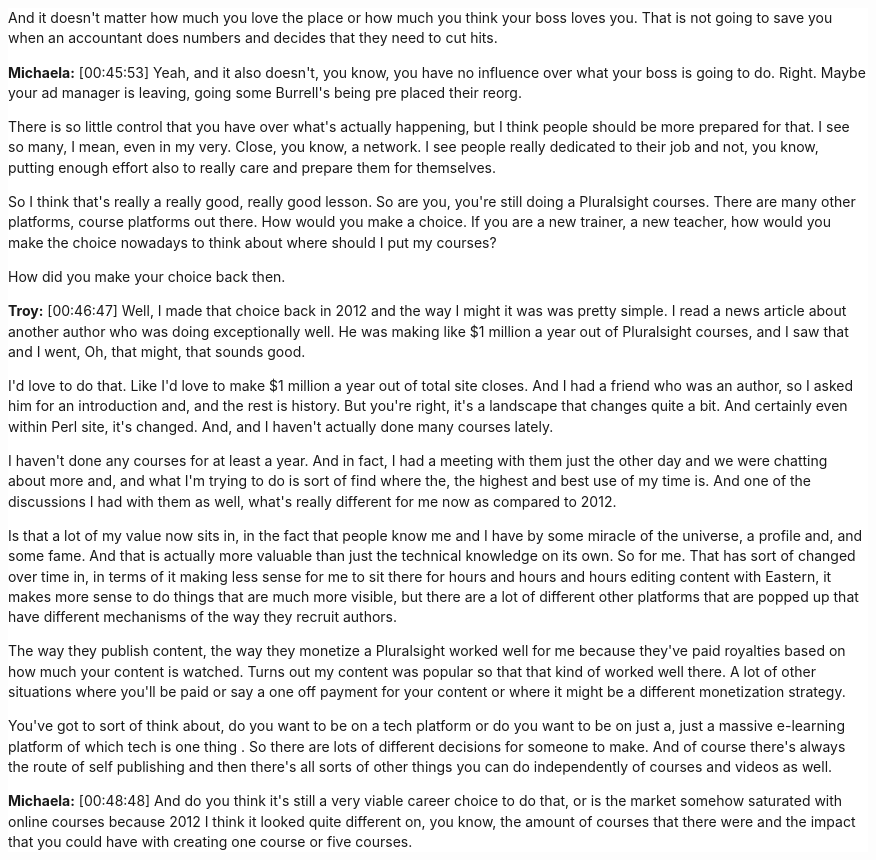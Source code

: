And it doesn't matter how much you love the place or how much you think your boss loves you. That is not going to save you when an accountant does numbers and decides that they need to cut hits. 

**Michaela:** [00:45:53] Yeah, and it also doesn't, you know, you have no influence over what your boss is going to do. Right. Maybe your ad manager is leaving, going some Burrell's being pre placed their reorg.

There is so little control that you have over what's actually happening, but I think people should be more prepared for that. I see so many, I mean, even in my very. Close, you know, a network. I see people really dedicated to their job and not, you know, putting enough effort also to really care and prepare them for themselves.

So I think that's really a really good, really good lesson. So are you, you're still doing a Pluralsight courses. There are many other platforms, course platforms out there. How would you make a choice. If you are a new trainer, a new teacher, how would you make the choice nowadays to think about where should I put my courses?

How did you make your choice back then. 

**Troy:** [00:46:47] Well, I made that choice back in 2012 and the way I might it was was pretty simple. I read a news article about another author who was doing exceptionally well. He was making like $1 million a year out of Pluralsight courses, and I saw that and I went, Oh, that might, that sounds good.

I'd love to do that. Like I'd love to make $1 million a year out of total site closes. And I had a friend who was an author, so I asked him for an introduction and, and the rest is history. But you're right, it's a landscape that changes quite a bit. And certainly even within Perl site, it's changed. And, and I haven't actually done many courses lately.

I haven't done any courses for at least a year. And in fact, I had a meeting with them just the other day and we were chatting about more and, and what I'm trying to do is sort of find where the, the highest and best use of my time is. And one of the discussions I had with them as well, what's really different for me now as compared to 2012.

Is that a lot of my value now sits in, in the fact that people know me and I have by some miracle of the universe, a profile and, and some fame. And that is actually more valuable than just the technical knowledge on its own. So for me. That has sort of changed over time in, in terms of it making less sense for me to sit there for hours and hours and hours editing content with Eastern, it makes more sense to do things that are much more visible, but there are a lot of different other platforms that are popped up that have different mechanisms of the way they recruit authors.

The way they publish content, the way they monetize a Pluralsight worked well for me because they've paid royalties based on how much your content is watched. Turns out my content was popular so that that kind of worked well there. A lot of other situations where you'll be paid or say a one off payment for your content or where it might be a different monetization strategy.

You've got to sort of think about, do you want to be on a tech platform or do you want to be on just a, just a massive e-learning platform of which tech is one thing . So there are lots of different decisions for someone to make. And of course there's always the route of self publishing and then there's all sorts of other things you can do independently of courses and videos as well.

**Michaela:** [00:48:48] And do you think it's still a very viable career choice to do that, or is the market somehow saturated with online courses because 2012 I think it looked quite different on, you know, the amount of courses that there were and the impact that you could have with creating one course or five courses. 
